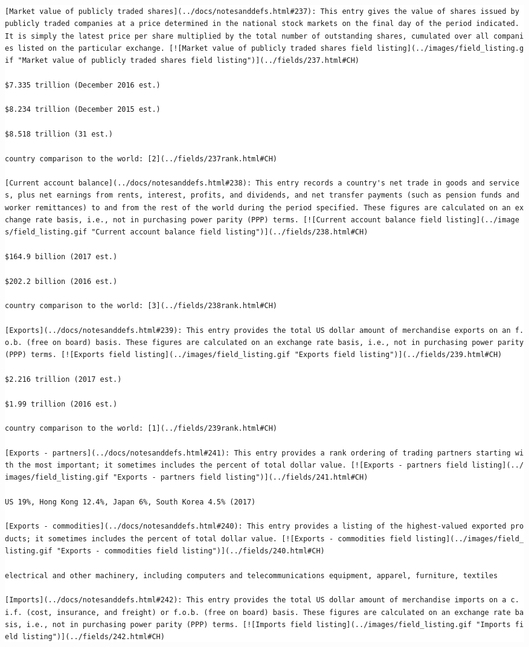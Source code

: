    [Market value of publicly traded shares](../docs/notesanddefs.html#237): This entry gives the value of shares issued by publicly traded companies at a price determined in the national stock markets on the final day of the period indicated. It is simply the latest price per share multiplied by the total number of outstanding shares, cumulated over all companies listed on the particular exchange. [![Market value of publicly traded shares field listing](../images/field_listing.gif "Market value of publicly traded shares field listing")](../fields/237.html#CH) 
    
    $7.335 trillion (December 2016 est.)
    
    $8.234 trillion (December 2015 est.)
    
    $8.518 trillion (31 est.)
    
    country comparison to the world: [2](../fields/237rank.html#CH)
    
    [Current account balance](../docs/notesanddefs.html#238): This entry records a country's net trade in goods and services, plus net earnings from rents, interest, profits, and dividends, and net transfer payments (such as pension funds and worker remittances) to and from the rest of the world during the period specified. These figures are calculated on an exchange rate basis, i.e., not in purchasing power parity (PPP) terms. [![Current account balance field listing](../images/field_listing.gif "Current account balance field listing")](../fields/238.html#CH) 
    
    $164.9 billion (2017 est.)
    
    $202.2 billion (2016 est.)
    
    country comparison to the world: [3](../fields/238rank.html#CH)
    
    [Exports](../docs/notesanddefs.html#239): This entry provides the total US dollar amount of merchandise exports on an f.o.b. (free on board) basis. These figures are calculated on an exchange rate basis, i.e., not in purchasing power parity (PPP) terms. [![Exports field listing](../images/field_listing.gif "Exports field listing")](../fields/239.html#CH) 
    
    $2.216 trillion (2017 est.)
    
    $1.99 trillion (2016 est.)
    
    country comparison to the world: [1](../fields/239rank.html#CH)
    
    [Exports - partners](../docs/notesanddefs.html#241): This entry provides a rank ordering of trading partners starting with the most important; it sometimes includes the percent of total dollar value. [![Exports - partners field listing](../images/field_listing.gif "Exports - partners field listing")](../fields/241.html#CH) 
    
    US 19%, Hong Kong 12.4%, Japan 6%, South Korea 4.5% (2017)
    
    [Exports - commodities](../docs/notesanddefs.html#240): This entry provides a listing of the highest-valued exported products; it sometimes includes the percent of total dollar value. [![Exports - commodities field listing](../images/field_listing.gif "Exports - commodities field listing")](../fields/240.html#CH) 
    
    electrical and other machinery, including computers and telecommunications equipment, apparel, furniture, textiles
    
    [Imports](../docs/notesanddefs.html#242): This entry provides the total US dollar amount of merchandise imports on a c.i.f. (cost, insurance, and freight) or f.o.b. (free on board) basis. These figures are calculated on an exchange rate basis, i.e., not in purchasing power parity (PPP) terms. [![Imports field listing](../images/field_listing.gif "Imports field listing")](../fields/242.html#CH) 
    